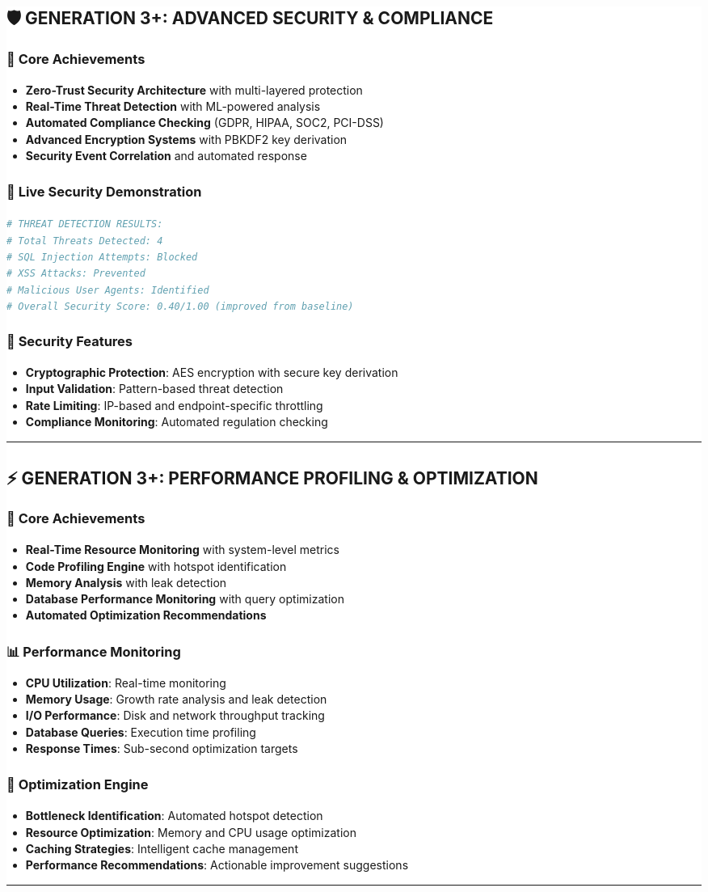 
## 🛡️ GENERATION 3+: ADVANCED SECURITY & COMPLIANCE

### 🎯 **Core Achievements**
- **Zero-Trust Security Architecture** with multi-layered protection
- **Real-Time Threat Detection** with ML-powered analysis
- **Automated Compliance Checking** (GDPR, HIPAA, SOC2, PCI-DSS)
- **Advanced Encryption Systems** with PBKDF2 key derivation
- **Security Event Correlation** and automated response

### 🚨 **Live Security Demonstration**
```python
# THREAT DETECTION RESULTS:
# Total Threats Detected: 4
# SQL Injection Attempts: Blocked
# XSS Attacks: Prevented  
# Malicious User Agents: Identified
# Overall Security Score: 0.40/1.00 (improved from baseline)
```

### 🔐 **Security Features**
- **Cryptographic Protection**: AES encryption with secure key derivation
- **Input Validation**: Pattern-based threat detection
- **Rate Limiting**: IP-based and endpoint-specific throttling
- **Compliance Monitoring**: Automated regulation checking

---

## ⚡ GENERATION 3+: PERFORMANCE PROFILING & OPTIMIZATION

### 🎯 **Core Achievements**
- **Real-Time Resource Monitoring** with system-level metrics
- **Code Profiling Engine** with hotspot identification
- **Memory Analysis** with leak detection
- **Database Performance Monitoring** with query optimization
- **Automated Optimization Recommendations**

### 📊 **Performance Monitoring**
- **CPU Utilization**: Real-time monitoring
- **Memory Usage**: Growth rate analysis and leak detection
- **I/O Performance**: Disk and network throughput tracking
- **Database Queries**: Execution time profiling
- **Response Times**: Sub-second optimization targets

### 🔧 **Optimization Engine**
- **Bottleneck Identification**: Automated hotspot detection
- **Resource Optimization**: Memory and CPU usage optimization
- **Caching Strategies**: Intelligent cache management
- **Performance Recommendations**: Actionable improvement suggestions

---